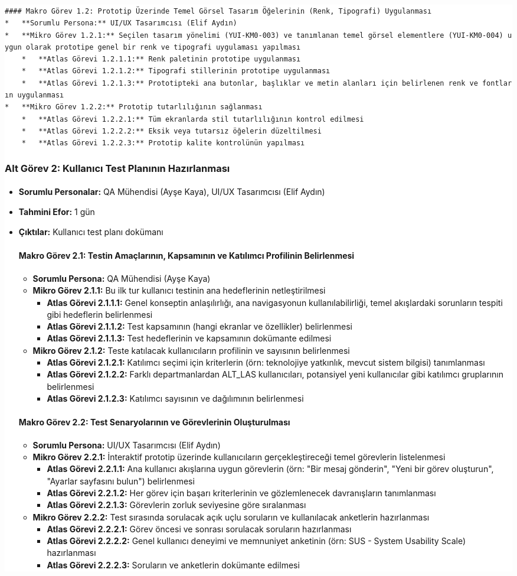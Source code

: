     #### Makro Görev 1.2: Prototip Üzerinde Temel Görsel Tasarım Öğelerinin (Renk, Tipografi) Uygulanması
    *   **Sorumlu Persona:** UI/UX Tasarımcısı (Elif Aydın)
    *   **Mikro Görev 1.2.1:** Seçilen tasarım yönelimi (YUI-KM0-003) ve tanımlanan temel görsel elementlere (YUI-KM0-004) uygun olarak prototipe genel bir renk ve tipografi uygulaması yapılması
        *   **Atlas Görevi 1.2.1.1:** Renk paletinin prototipe uygulanması
        *   **Atlas Görevi 1.2.1.2:** Tipografi stillerinin prototipe uygulanması
        *   **Atlas Görevi 1.2.1.3:** Prototipteki ana butonlar, başlıklar ve metin alanları için belirlenen renk ve fontların uygulanması
    *   **Mikro Görev 1.2.2:** Prototip tutarlılığının sağlanması
        *   **Atlas Görevi 1.2.2.1:** Tüm ekranlarda stil tutarlılığının kontrol edilmesi
        *   **Atlas Görevi 1.2.2.2:** Eksik veya tutarsız öğelerin düzeltilmesi
        *   **Atlas Görevi 1.2.2.3:** Prototip kalite kontrolünün yapılması

### Alt Görev 2: Kullanıcı Test Planının Hazırlanması
*   **Sorumlu Personalar:** QA Mühendisi (Ayşe Kaya), UI/UX Tasarımcısı (Elif Aydın)
*   **Tahmini Efor:** 1 gün
*   **Çıktılar:** Kullanıcı test planı dokümanı

    #### Makro Görev 2.1: Testin Amaçlarının, Kapsamının ve Katılımcı Profilinin Belirlenmesi
    *   **Sorumlu Persona:** QA Mühendisi (Ayşe Kaya)
    *   **Mikro Görev 2.1.1:** Bu ilk tur kullanıcı testinin ana hedeflerinin netleştirilmesi
        *   **Atlas Görevi 2.1.1.1:** Genel konseptin anlaşılırlığı, ana navigasyonun kullanılabilirliği, temel akışlardaki sorunların tespiti gibi hedeflerin belirlenmesi
        *   **Atlas Görevi 2.1.1.2:** Test kapsamının (hangi ekranlar ve özellikler) belirlenmesi
        *   **Atlas Görevi 2.1.1.3:** Test hedeflerinin ve kapsamının dokümante edilmesi
    *   **Mikro Görev 2.1.2:** Teste katılacak kullanıcıların profilinin ve sayısının belirlenmesi
        *   **Atlas Görevi 2.1.2.1:** Katılımcı seçimi için kriterlerin (örn: teknolojiye yatkınlık, mevcut sistem bilgisi) tanımlanması
        *   **Atlas Görevi 2.1.2.2:** Farklı departmanlardan ALT_LAS kullanıcıları, potansiyel yeni kullanıcılar gibi katılımcı gruplarının belirlenmesi
        *   **Atlas Görevi 2.1.2.3:** Katılımcı sayısının ve dağılımının belirlenmesi

    #### Makro Görev 2.2: Test Senaryolarının ve Görevlerinin Oluşturulması
    *   **Sorumlu Persona:** UI/UX Tasarımcısı (Elif Aydın)
    *   **Mikro Görev 2.2.1:** İnteraktif prototip üzerinde kullanıcıların gerçekleştireceği temel görevlerin listelenmesi
        *   **Atlas Görevi 2.2.1.1:** Ana kullanıcı akışlarına uygun görevlerin (örn: "Bir mesaj gönderin", "Yeni bir görev oluşturun", "Ayarlar sayfasını bulun") belirlenmesi
        *   **Atlas Görevi 2.2.1.2:** Her görev için başarı kriterlerinin ve gözlemlenecek davranışların tanımlanması
        *   **Atlas Görevi 2.2.1.3:** Görevlerin zorluk seviyesine göre sıralanması
    *   **Mikro Görev 2.2.2:** Test sırasında sorulacak açık uçlu soruların ve kullanılacak anketlerin hazırlanması
        *   **Atlas Görevi 2.2.2.1:** Görev öncesi ve sonrası sorulacak soruların hazırlanması
        *   **Atlas Görevi 2.2.2.2:** Genel kullanıcı deneyimi ve memnuniyet anketinin (örn: SUS - System Usability Scale) hazırlanması
        *   **Atlas Görevi 2.2.2.3:** Soruların ve anketlerin dokümante edilmesi

